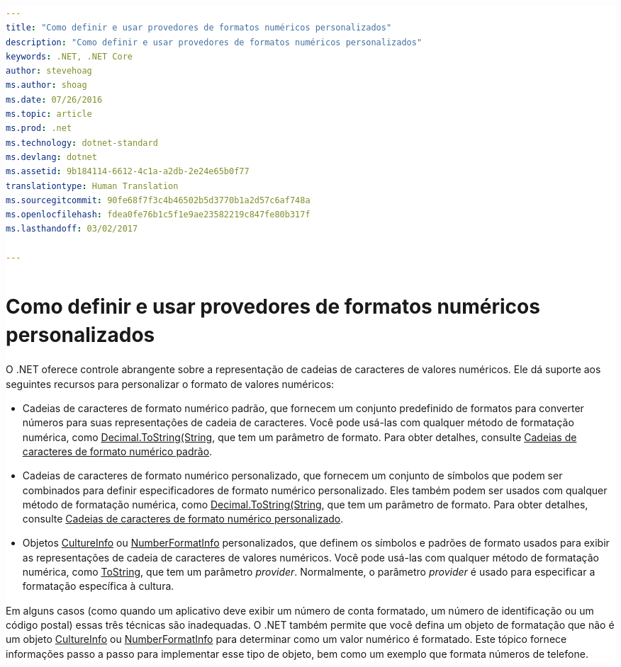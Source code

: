 ```yaml
---
title: "Como definir e usar provedores de formatos numéricos personalizados"
description: "Como definir e usar provedores de formatos numéricos personalizados"
keywords: .NET, .NET Core
author: stevehoag
ms.author: shoag
ms.date: 07/26/2016
ms.topic: article
ms.prod: .net
ms.technology: dotnet-standard
ms.devlang: dotnet
ms.assetid: 9b184114-6612-4c1a-a2db-2e24e65b0f77
translationtype: Human Translation
ms.sourcegitcommit: 90fe68f7f3c4b46502b5d3770b1a2d57c6af748a
ms.openlocfilehash: fdea0fe76b1c5f1e9ae23582219c847fe80b317f
ms.lasthandoff: 03/02/2017

---
```


# <a name="how-to-define-and-use-custom-numeric-format-providers"></a>Como definir e usar provedores de formatos numéricos personalizados

O .NET oferece controle abrangente sobre a representação de cadeias de caracteres de valores numéricos. Ele dá suporte aos seguintes recursos para personalizar o formato de valores numéricos:

* Cadeias de caracteres de formato numérico padrão, que fornecem um conjunto predefinido de formatos para converter números para suas representações de cadeia de caracteres. Você pode usá-las com qualquer método de formatação numérica, como [Decimal.ToString(String](xref:System.Decimal.ToString(System.String)), que tem um parâmetro de formato. Para obter detalhes, consulte [Cadeias de caracteres de formato numérico padrão](standard-numeric.md).

* Cadeias de caracteres de formato numérico personalizado, que fornecem um conjunto de símbolos que podem ser combinados para definir especificadores de formato numérico personalizado. Eles também podem ser usados com qualquer método de formatação numérica, como [Decimal.ToString(String](xref:System.Decimal.ToString(System.String)), que tem um parâmetro de formato. Para obter detalhes, consulte [Cadeias de caracteres de formato numérico personalizado](custom-numeric.md).

* Objetos [CultureInfo](xref:System.Globalization.CultureInfo) ou [NumberFormatInfo](xref:System.Globalization.NumberFormatInfo) personalizados, que definem os símbolos e padrões de formato usados para exibir as representações de cadeia de caracteres de valores numéricos. Você pode usá-las com qualquer método de formatação numérica, como [ToString](xref:System.Int32.ToString(System.IFormatProvider)), que tem um parâmetro *provider*. Normalmente, o parâmetro *provider* é usado para especificar a formatação específica à cultura.

Em alguns casos (como quando um aplicativo deve exibir um número de conta formatado, um número de identificação ou um código postal) essas três técnicas são inadequadas. O .NET também permite que você defina um objeto de formatação que não é um objeto [CultureInfo](xref:System.Globalization.CultureInfo) ou [NumberFormatInfo](xref:System.Globalization.NumberFormatInfo) para determinar como um valor numérico é formatado. Este tópico fornece informações passo a passo para implementar esse tipo de objeto, bem como um exemplo que formata números de telefone.
